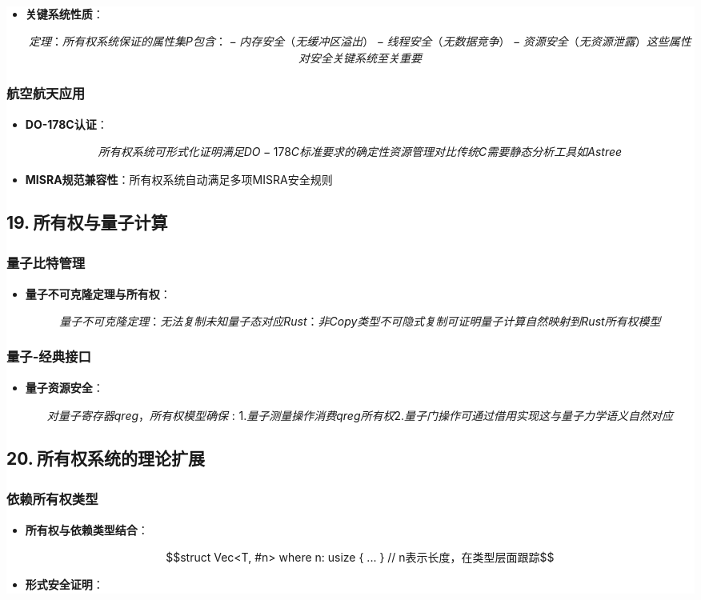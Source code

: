 - **关键系统性质**：

  ```math
  定理：所有权系统保证的属性集P包含：
  - 内存安全（无缓冲区溢出）
  - 线程安全（无数据竞争）
  - 资源安全（无资源泄露）
  这些属性对安全关键系统至关重要
  ```

### 航空航天应用

- **DO-178C认证**：

  ```math
  所有权系统可形式化证明满足DO-178C标准要求的确定性资源管理
  对比传统C需要静态分析工具如Astree
  ```

- **MISRA规范兼容性**：所有权系统自动满足多项MISRA安全规则

## 19. 所有权与量子计算

### 量子比特管理

- **量子不可克隆定理与所有权**：

  ```math
  量子不可克隆定理：无法复制未知量子态
  对应Rust：非Copy类型不可隐式复制
  可证明量子计算自然映射到Rust所有权模型
  ```

### 量子-经典接口

- **量子资源安全**：

  ```math
  对量子寄存器qreg，所有权模型确保:
  1. 量子测量操作消费qreg所有权
  2. 量子门操作可通过借用实现
  这与量子力学语义自然对应
  ```

## 20. 所有权系统的理论扩展

### 依赖所有权类型

- **所有权与依赖类型结合**：

  ```math
  struct Vec<T, #n> where n: usize { ... }
  // n表示长度，在类型层面跟踪
  ```

- **形式安全证明**：
